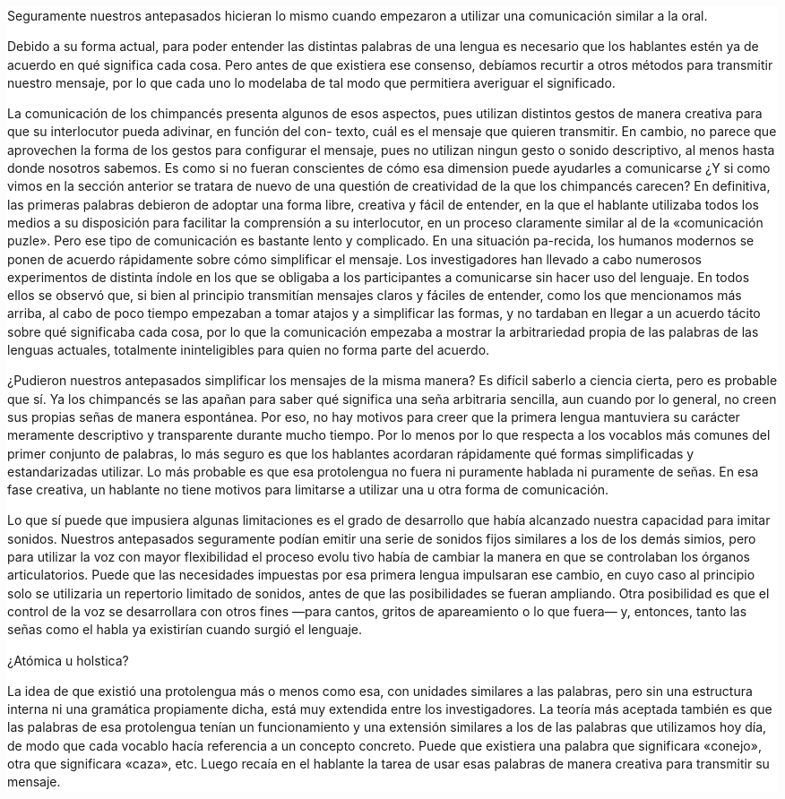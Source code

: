 Seguramente nuestros antepasados hicieran lo mismo cuando empezaron a utilizar una comunicación similar a la oral.

Debido a su forma actual, para poder entender las distintas palabras de una lengua es necesario que los hablantes estén ya de acuerdo en qué significa cada cosa. Pero antes de que existiera ese consenso, debíamos recurtir a otros métodos para transmitir nuestro mensaje, por lo que cada uno lo modelaba de tal modo que permitiera averiguar el significado.

La comunicación de los chimpancés presenta algunos de esos aspectos, pues utilizan distintos gestos de manera creativa para que su interlocutor pueda adivinar, en función del con-
texto, cuál es el mensaje que quieren transmitir. En cambio, no parece que aprovechen la forma de los gestos para configurar el mensaje, pues no utilizan ningun gesto o sonido descriptivo, al menos hasta donde nosotros sabemos. Es como si no fueran conscientes de cómo esa dimension puede ayudarles a comunicarse ¿Y si como vimos en la sección anterior se tratara de nuevo de una questión de creatividad de la que los chimpancés carecen?
En definitiva, las primeras palabras debieron de adoptar una forma libre, creativa y fácil de entender, en la que el hablante utilizaba todos los medios a su disposición para facilitar la comprensión a su interlocutor, en un proceso claramente similar al de la «comunicación puzle». Pero ese tipo de comunicación es bastante lento y complicado. En una situación pa-recida, los humanos modernos se ponen de acuerdo rápidamente sobre cómo simplificar el mensaje. Los investigadores han llevado a cabo numerosos experimentos de distinta índole en los que se obligaba a los participantes a comunicarse sin hacer uso del lenguaje. En todos ellos se observó que, si bien al principio transmitían mensajes claros y fáciles de entender, como los que mencionamos más arriba, al cabo de poco tiempo empezaban a tomar atajos y a simplificar las formas, y no tardaban en llegar a un acuerdo tácito sobre qué significaba cada cosa, por lo que la comunicación empezaba a mostrar la arbitrariedad propia de las palabras de las lenguas actuales, totalmente ininteligibles para quien no forma parte del acuerdo.

¿Pudieron nuestros antepasados simplificar los mensajes de la misma manera? Es difícil saberlo a ciencia cierta, pero es probable que sí. Ya los chimpancés se las apañan para saber qué significa una seña arbitraria sencilla, aun cuando por lo general, no creen sus propias señas de manera espontánea. Por eso, no hay motivos para creer que la primera lengua mantuviera su carácter meramente descriptivo y transparente durante mucho tiempo. Por lo menos por lo que respecta a los vocablos más comunes del primer conjunto de palabras, lo más seguro es que los hablantes acordaran rápidamente qué formas simplificadas y estandarizadas utilizar.
Lo más probable es que esa protolengua no fuera ni puramente hablada ni puramente de señas. En esa fase creativa, un hablante no tiene motivos para limitarse a utilizar una u otra forma de comunicación.

Lo que sí puede que impusiera algunas limitaciones es el grado de desarrollo que había alcanzado nuestra capacidad para imitar sonidos. Nuestros antepasados seguramente podían emitir una serie de sonidos fijos similares a los de los demás simios, pero para utilizar la voz con mayor flexibilidad el proceso evolu tivo había de cambiar la manera en que se controlaban los órganos articulatorios. Puede que las necesidades impuestas por esa primera lengua impulsaran ese cambio, en cuyo caso al principio solo se utilizaria un repertorio limitado de sonidos, antes de que las posibilidades se fueran ampliando. Otra posibilidad es que el control de la voz se desarrollara con otros fines —para cantos, gritos de apareamiento o lo que fuera— y, entonces, tanto las señas como el habla ya existirían cuando surgió el lenguaje.

¿Atómica u holstica?

La idea de que existió una protolengua más o menos como esa, con unidades similares a las palabras, pero sin una estructura interna ni una gramática propiamente dicha, está muy extendida entre los investigadores. La teoría más aceptada también es que las palabras de esa protolengua tenían un funcionamiento y una extensión similares a los de las palabras que utilizamos hoy día, de modo que cada vocablo hacía referencia a un concepto concreto. Puede que existiera una palabra que significara «conejo», otra que significara «caza», etc. Luego recaía en el hablante la tarea de usar esas palabras de manera creativa para transmitir su mensaje.
